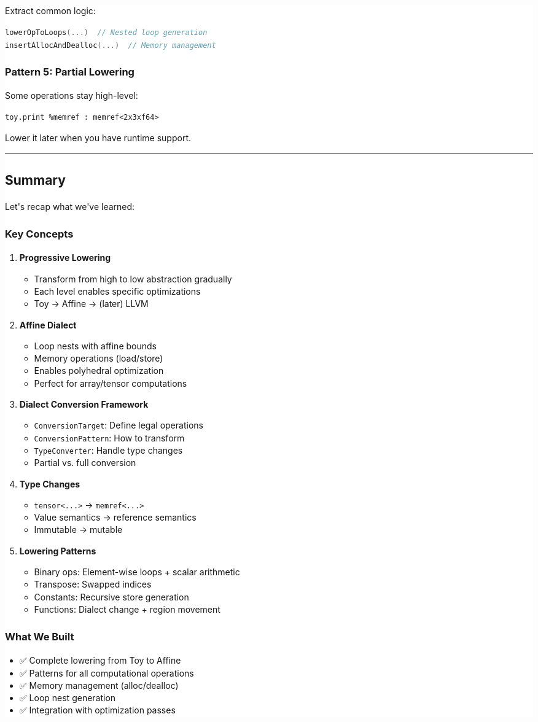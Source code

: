Extract common logic:
```cpp
lowerOpToLoops(...)  // Nested loop generation
insertAllocAndDealloc(...)  // Memory management
```

### Pattern 5: Partial Lowering

Some operations stay high-level:
```mlir
toy.print %memref : memref<2x3xf64>
```

Lower it later when you have runtime support.

---

## Summary

Let's recap what we've learned:

### Key Concepts

1. **Progressive Lowering**
   - Transform from high to low abstraction gradually
   - Each level enables specific optimizations
   - Toy → Affine → (later) LLVM

2. **Affine Dialect**
   - Loop nests with affine bounds
   - Memory operations (load/store)
   - Enables polyhedral optimization
   - Perfect for array/tensor computations

3. **Dialect Conversion Framework**
   - `ConversionTarget`: Define legal operations
   - `ConversionPattern`: How to transform
   - `TypeConverter`: Handle type changes
   - Partial vs. full conversion

4. **Type Changes**
   - `tensor<...>` → `memref<...>`
   - Value semantics → reference semantics
   - Immutable → mutable

5. **Lowering Patterns**
   - Binary ops: Element-wise loops + scalar arithmetic
   - Transpose: Swapped indices
   - Constants: Recursive store generation
   - Functions: Dialect change + region movement

### What We Built

- ✅ Complete lowering from Toy to Affine
- ✅ Patterns for all computational operations
- ✅ Memory management (alloc/dealloc)
- ✅ Loop nest generation
- ✅ Integration with optimization passes
